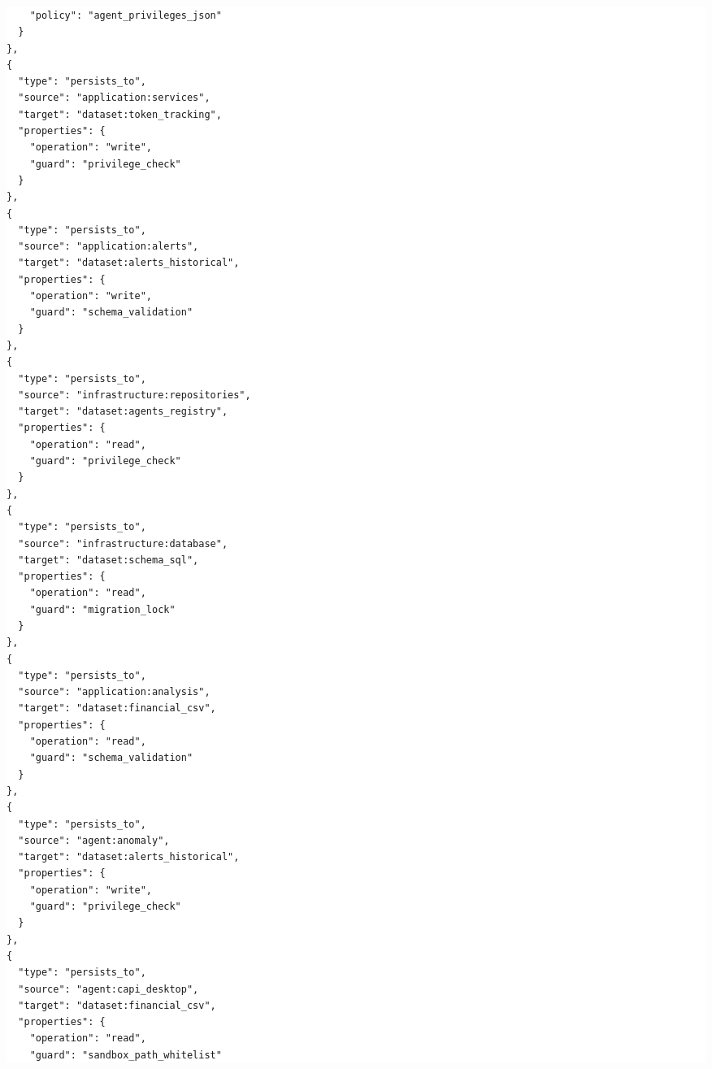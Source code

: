         "policy": "agent_privileges_json"
      }
    },
    {
      "type": "persists_to",
      "source": "application:services",
      "target": "dataset:token_tracking",
      "properties": {
        "operation": "write",
        "guard": "privilege_check"
      }
    },
    {
      "type": "persists_to",
      "source": "application:alerts",
      "target": "dataset:alerts_historical",
      "properties": {
        "operation": "write",
        "guard": "schema_validation"
      }
    },
    {
      "type": "persists_to",
      "source": "infrastructure:repositories",
      "target": "dataset:agents_registry",
      "properties": {
        "operation": "read",
        "guard": "privilege_check"
      }
    },
    {
      "type": "persists_to",
      "source": "infrastructure:database",
      "target": "dataset:schema_sql",
      "properties": {
        "operation": "read",
        "guard": "migration_lock"
      }
    },
    {
      "type": "persists_to",
      "source": "application:analysis",
      "target": "dataset:financial_csv",
      "properties": {
        "operation": "read",
        "guard": "schema_validation"
      }
    },
    {
      "type": "persists_to",
      "source": "agent:anomaly",
      "target": "dataset:alerts_historical",
      "properties": {
        "operation": "write",
        "guard": "privilege_check"
      }
    },
    {
      "type": "persists_to",
      "source": "agent:capi_desktop",
      "target": "dataset:financial_csv",
      "properties": {
        "operation": "read",
        "guard": "sandbox_path_whitelist"